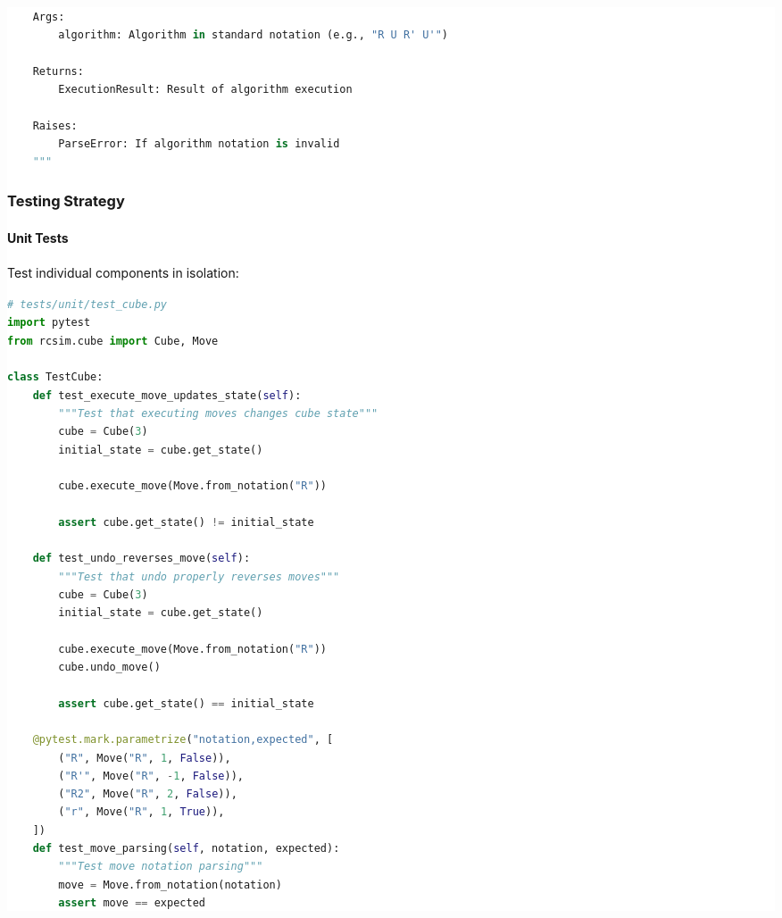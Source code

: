 ```python
    Args:
        algorithm: Algorithm in standard notation (e.g., "R U R' U'")
        
    Returns:
        ExecutionResult: Result of algorithm execution
        
    Raises:
        ParseError: If algorithm notation is invalid
    """
```

### Testing Strategy

#### Unit Tests

Test individual components in isolation:

```python
# tests/unit/test_cube.py
import pytest
from rcsim.cube import Cube, Move

class TestCube:
    def test_execute_move_updates_state(self):
        """Test that executing moves changes cube state"""
        cube = Cube(3)
        initial_state = cube.get_state()
        
        cube.execute_move(Move.from_notation("R"))
        
        assert cube.get_state() != initial_state
    
    def test_undo_reverses_move(self):
        """Test that undo properly reverses moves"""
        cube = Cube(3)
        initial_state = cube.get_state()
        
        cube.execute_move(Move.from_notation("R"))
        cube.undo_move()
        
        assert cube.get_state() == initial_state
    
    @pytest.mark.parametrize("notation,expected", [
        ("R", Move("R", 1, False)),
        ("R'", Move("R", -1, False)),
        ("R2", Move("R", 2, False)),
        ("r", Move("R", 1, True)),
    ])
    def test_move_parsing(self, notation, expected):
        """Test move notation parsing"""
        move = Move.from_notation(notation)
        assert move == expected
```
